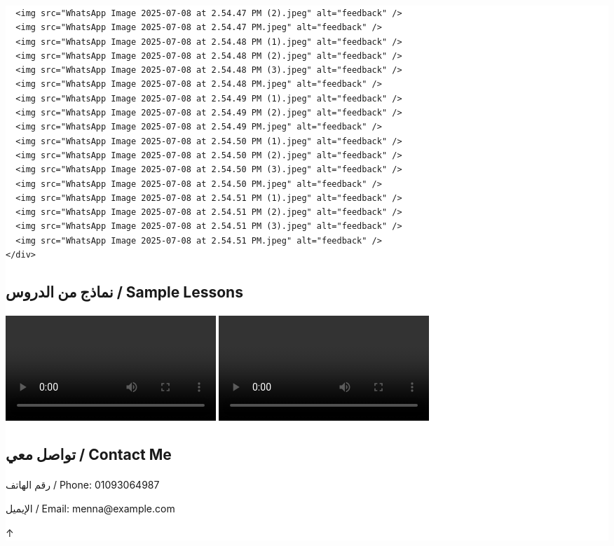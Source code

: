       <img src="WhatsApp Image 2025-07-08 at 2.54.47 PM (2).jpeg" alt="feedback" />
      <img src="WhatsApp Image 2025-07-08 at 2.54.47 PM.jpeg" alt="feedback" />
      <img src="WhatsApp Image 2025-07-08 at 2.54.48 PM (1).jpeg" alt="feedback" />
      <img src="WhatsApp Image 2025-07-08 at 2.54.48 PM (2).jpeg" alt="feedback" />
      <img src="WhatsApp Image 2025-07-08 at 2.54.48 PM (3).jpeg" alt="feedback" />
      <img src="WhatsApp Image 2025-07-08 at 2.54.48 PM.jpeg" alt="feedback" />
      <img src="WhatsApp Image 2025-07-08 at 2.54.49 PM (1).jpeg" alt="feedback" />
      <img src="WhatsApp Image 2025-07-08 at 2.54.49 PM (2).jpeg" alt="feedback" />
      <img src="WhatsApp Image 2025-07-08 at 2.54.49 PM.jpeg" alt="feedback" />
      <img src="WhatsApp Image 2025-07-08 at 2.54.50 PM (1).jpeg" alt="feedback" />
      <img src="WhatsApp Image 2025-07-08 at 2.54.50 PM (2).jpeg" alt="feedback" />
      <img src="WhatsApp Image 2025-07-08 at 2.54.50 PM (3).jpeg" alt="feedback" />
      <img src="WhatsApp Image 2025-07-08 at 2.54.50 PM.jpeg" alt="feedback" />
      <img src="WhatsApp Image 2025-07-08 at 2.54.51 PM (1).jpeg" alt="feedback" />
      <img src="WhatsApp Image 2025-07-08 at 2.54.51 PM (2).jpeg" alt="feedback" />
      <img src="WhatsApp Image 2025-07-08 at 2.54.51 PM (3).jpeg" alt="feedback" />
      <img src="WhatsApp Image 2025-07-08 at 2.54.51 PM.jpeg" alt="feedback" />
    </div>
  </section>  <section id="lessons" data-aos="flip-left">
    <h2>نماذج من الدروس / Sample Lessons</h2>
    <video src="للتواصل  01093064987.mp4" controls></video>
    <video src="تنفيذ الطلاب مع المهندسه منة الله سعيد.mp4" controls></video>
  </section>  <section id="contact" class="contact"data-aos="fade-up">
    <h2>تواصل معي / Contact Me</h2>
    <p>رقم الهاتف / Phone: 01093064987</p>
    <p>الإيميل / Email: menna@example.com</p>
  </section>  <div class="scroll-top" onclick="scrollToTop()">
    ↑
  </div>  <script src="https://cdn.jsdelivr.net/npm/aos@2.3.4/dist/aos.js"></script>  <script>
    AOS.init();
    function scrollToTop() {
      window.scrollTo({ top: 0, behavior: 'smooth' });
    }
  </script></body>
</html>
  

